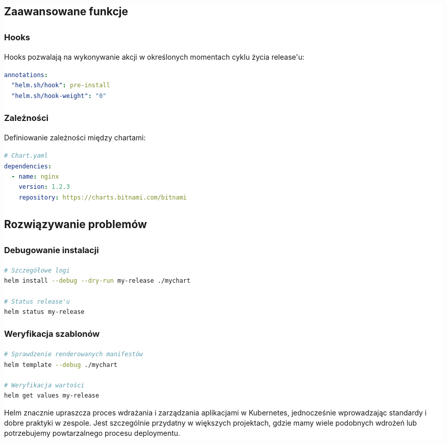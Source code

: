 ## Zaawansowane funkcje

### Hooks
Hooks pozwalają na wykonywanie akcji w określonych momentach cyklu życia release'u:
```yaml
annotations:
  "helm.sh/hook": pre-install
  "helm.sh/hook-weight": "0"
```

### Zależności
Definiowanie zależności między chartami:
```yaml
# Chart.yaml
dependencies:
  - name: nginx
    version: 1.2.3
    repository: https://charts.bitnami.com/bitnami
```

## Rozwiązywanie problemów

### Debugowanie instalacji
```bash
# Szczegółowe logi
helm install --debug --dry-run my-release ./mychart

# Status release'u
helm status my-release
```

### Weryfikacja szablonów
```bash
# Sprawdzenie renderowanych manifestów
helm template --debug ./mychart

# Weryfikacja wartości
helm get values my-release
```

Helm znacznie upraszcza proces wdrażania i zarządzania aplikacjami w Kubernetes, jednocześnie wprowadzając standardy i dobre praktyki w zespole. Jest szczególnie przydatny w większych projektach, gdzie mamy wiele podobnych wdrożeń lub potrzebujemy powtarzalnego procesu deploymentu.